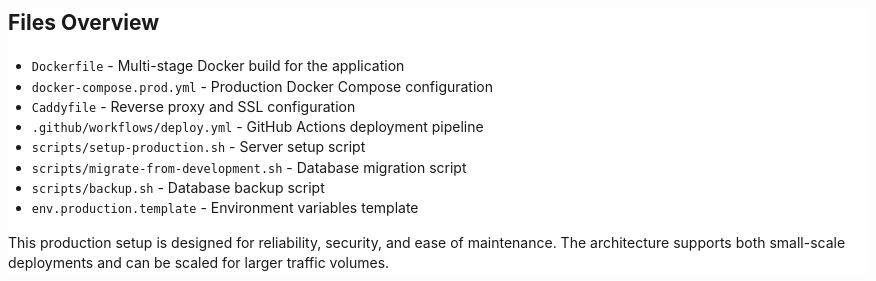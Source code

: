 ## Files Overview

- `Dockerfile` - Multi-stage Docker build for the application
- `docker-compose.prod.yml` - Production Docker Compose configuration
- `Caddyfile` - Reverse proxy and SSL configuration
- `.github/workflows/deploy.yml` - GitHub Actions deployment pipeline
- `scripts/setup-production.sh` - Server setup script
- `scripts/migrate-from-development.sh` - Database migration script
- `scripts/backup.sh` - Database backup script
- `env.production.template` - Environment variables template

This production setup is designed for reliability, security, and ease of maintenance. The architecture supports both small-scale deployments and can be scaled for larger traffic volumes.